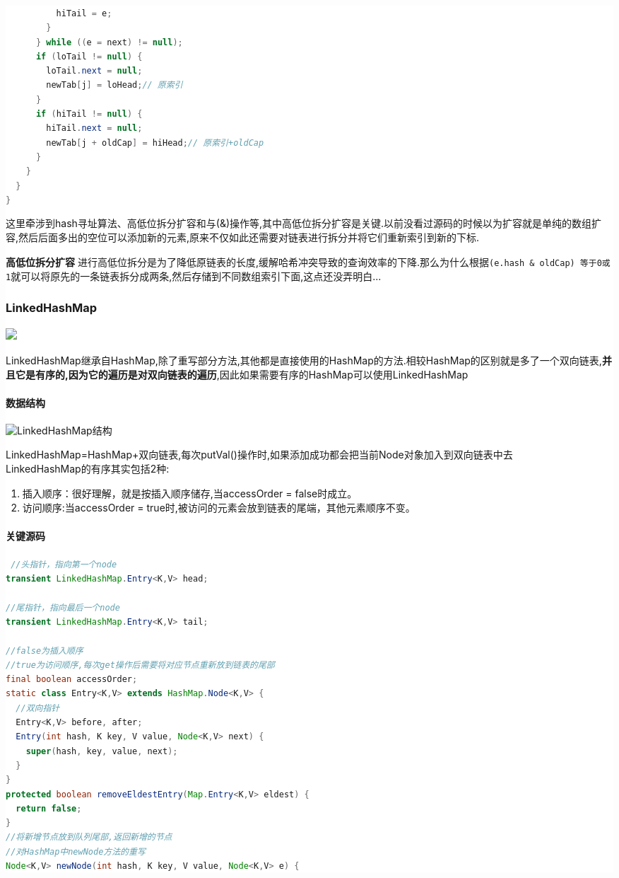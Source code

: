 ```java
          hiTail = e;
        }
      } while ((e = next) != null);
      if (loTail != null) {
        loTail.next = null;
        newTab[j] = loHead;// 原索引
      }
      if (hiTail != null) {
        hiTail.next = null;
        newTab[j + oldCap] = hiHead;// 原索引+oldCap
      }
    }
  }
}
```

这里牵涉到hash寻址算法、高低位拆分扩容和与(&)操作等,其中高低位拆分扩容是关键.以前没看过源码的时候以为扩容就是单纯的数组扩容,然后后面多出的空位可以添加新的元素,原来不仅如此还需要对链表进行拆分并将它们重新索引到新的下标.

**高低位拆分扩容**
进行高低位拆分是为了降低原链表的长度,缓解哈希冲突导致的查询效率的下降.那么为什么根据`(e.hash & oldCap) 等于0或1`就可以将原先的一条链表拆分成两条,然后存储到不同数组索引下面,这点还没弄明白...


### LinkedHashMap

![](https://image.jianger.space/uPic/LinkedHashMap.png)

LinkedHashMap继承自HashMap,除了重写部分方法,其他都是直接使用的HashMap的方法.相较HashMap的区别就是多了一个双向链表,**并且它是有序的,因为它的遍历是对双向链表的遍历**,因此如果需要有序的HashMap可以使用LinkedHashMap

#### 数据结构
![LinkedHashMap结构](https://image.jianger.space/uPic/watermark,type_ZmFuZ3poZW5naGVpdGk,shadow_10,text_aHR0cHM6Ly9ibG9nLmNzZG4ubmV0L3FxXzQwMDUwNTg2,size_16,color_FFFFFF,t_70.png)

LinkedHashMap=HashMap+双向链表,每次putVal()操作时,如果添加成功都会把当前Node对象加入到双向链表中去  
LinkedHashMap的有序其实包括2种:  

1. 插入顺序：很好理解，就是按插入顺序储存,当accessOrder = false时成立。
2. 访问顺序:当accessOrder = true时,被访问的元素会放到链表的尾端，其他元素顺序不变。

#### 关键源码

```java
 //头指针，指向第一个node
transient LinkedHashMap.Entry<K,V> head;

//尾指针，指向最后一个node
transient LinkedHashMap.Entry<K,V> tail;

//false为插入顺序
//true为访问顺序,每次get操作后需要将对应节点重新放到链表的尾部
final boolean accessOrder;
static class Entry<K,V> extends HashMap.Node<K,V> {
  //双向指针
  Entry<K,V> before, after;
  Entry(int hash, K key, V value, Node<K,V> next) {
    super(hash, key, value, next);
  }
}
protected boolean removeEldestEntry(Map.Entry<K,V> eldest) {
  return false;
}
//将新增节点放到队列尾部,返回新增的节点
//对HashMap中newNode方法的重写
Node<K,V> newNode(int hash, K key, V value, Node<K,V> e) {
```